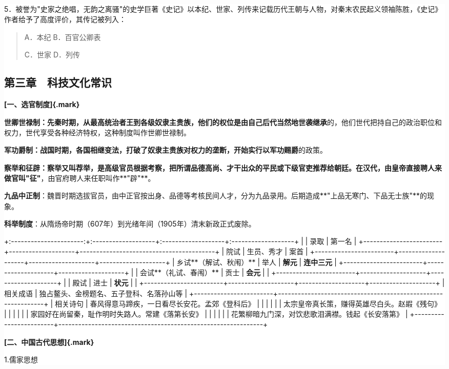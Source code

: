 5．被誉为"史家之绝唱，无韵之离骚"的史学巨著《史记》以本纪、世家、列传来记载历代王朝与人物，对秦末农民起义领袖陈胜，《史记》作者给予了高度评价，其传记被列入：

> A．本纪 B．百官公卿表
>
> C．世家 D．列传

## **第三章　科技文化常识**

**[一、选官制度]{.mark}**

**世卿世禄制：**先秦时期，从最高统治者王到各级奴隶主贵族，他们的权位是由自己后代当然地**世袭继承**的，他们世代把持自己的政治职位和权力，世代享受各种经济特权，这种制度叫作世卿世禄制。

**军功爵制：**战国时期，各国相继变法，打破了奴隶主贵族对权力的垄断，开始实行**以军功赐爵**的政策。

**察举和征辟：**察举又叫荐举，是高级官员根据考察，**把所谓品德高尚、才干出众的平民或下级官吏推荐给朝廷**。在汉代，由皇帝直接聘人来做官叫**"征"**，由官府聘人来任职叫作**"辟"**。

**九品中正制**：魏晋时期选拔官员，由中正官按出身、品德等考核民间人才，分为九品录用。后期造成**"上品无寒门、下品无士族"**的现象。

**科举制度**：从隋炀帝时期（607年）到光绪年间（1905年）清末新政正式废除。

+:----------------------:+:-------------------+:-------------------+:-------------------+
|                        | 录取               | 第一名                                  |
+------------------------+--------------------+-----------------------------------------+
| 院试                   | 生员、秀才         | 案首                                    |
+------------------------+--------------------+--------------------+--------------------+
| 乡试**（解试、秋闱）** | 举人               | **解元**           | **连中三元**       |
+------------------------+--------------------+--------------------+                    |
| 会试**（礼试、春闱）** | 贡士               | **会元**           |                    |
+------------------------+--------------------+--------------------+                    |
| 殿试                   | 进士               | **状元**           |                    |
+------------------------+--------------------+--------------------+--------------------+
| 相关成语               | 独占鳌头、金榜题名、五子登科、名落孙山等                     |
+------------------------+--------------------------------------------------------------+
| 相关诗句               | 春风得意马蹄疾，一日看尽长安花。孟郊《登科后》               |
|                        |                                                              |
|                        | 太宗皇帝真长策，赚得英雄尽白头。赵嘏《残句》                 |
|                        |                                                              |
|                        | 家园好在尚留秦，耻作明时失路人。常建《落第长安》             |
|                        |                                                              |
|                        | 花繁柳暗九门深，对饮悲歌泪满襟。钱起《长安落第》             |
+------------------------+--------------------------------------------------------------+

**[二、中国古代思想]{.mark}**

1.儒家思想
